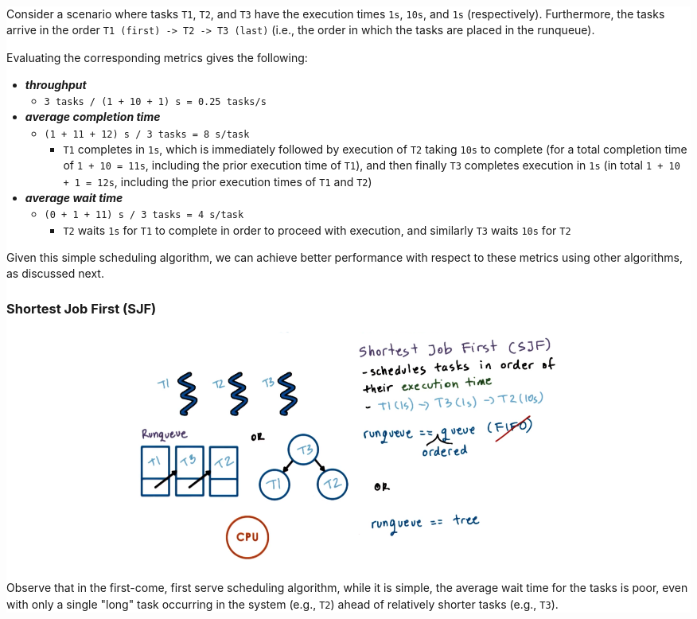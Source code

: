 Consider a scenario where tasks `T1`, `T2`, and `T3` have the execution times `1s`, `10s`, and `1s` (respectively). Furthermore, the tasks arrive in the order `T1 (first) -> T2 -> T3 (last)` (i.e., the order in which the tasks are placed in the runqueue).

Evaluating the corresponding metrics gives the following:
  * ***throughput***
    * `3 tasks / (1 + 10 + 1) s = 0.25 tasks/s`
  * ***average completion time***
    * `(1 + 11 + 12) s / 3 tasks = 8 s/task`
      * `T1` completes in `1s`, which is immediately followed by execution of `T2` taking `10s` to complete (for a total completion time of `1 + 10 = 11s`, including the prior execution time of `T1`), and then finally `T3` completes execution in `1s` (in total `1 + 10 + 1 = 12s`, including the prior execution times of `T1` and `T2`)
  * ***average wait time***
    * `(0 + 1 + 11) s / 3 tasks = 4 s/task`
      * `T2` waits `1s` for `T1` to complete in order to proceed with execution, and similarly `T3` waits `10s` for `T2`

Given this simple scheduling algorithm, we can achieve better performance with respect to these metrics using other algorithms, as discussed next.

### Shortest Job First (SJF)

<center>
<img src="./assets/P03L01-007.png" width="550">
</center>

Observe that in the first-come, first serve scheduling algorithm, while it is simple, the average wait time for the tasks is poor, even with only a single "long" task occurring in the system (e.g., `T2`) ahead of relatively shorter tasks (e.g., `T3`).
